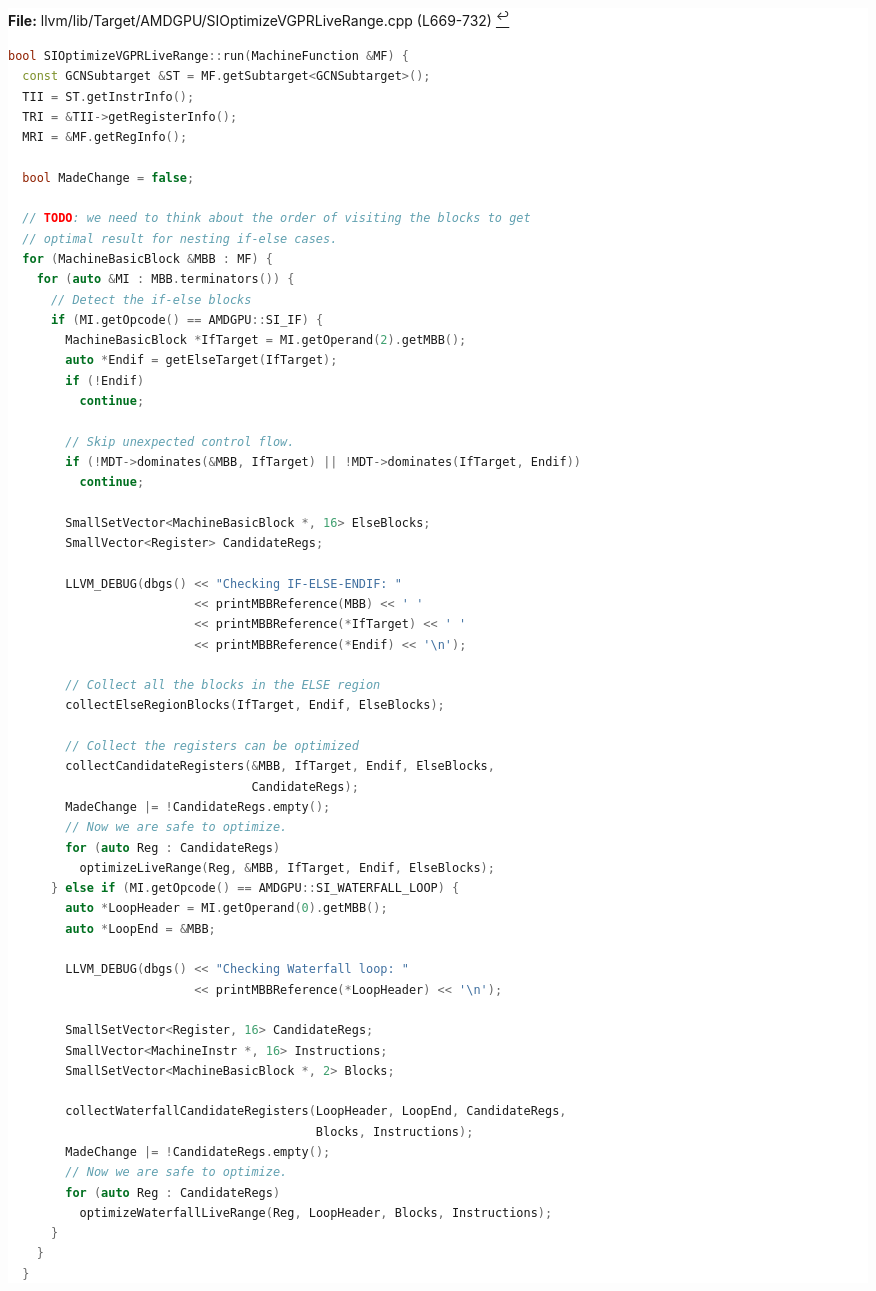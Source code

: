 <a name="block_14"></a>**File:** llvm/lib/Target/AMDGPU/SIOptimizeVGPRLiveRange.cpp (L669-732) [<sup>↩</sup>](#ref-block_14)
```cpp
bool SIOptimizeVGPRLiveRange::run(MachineFunction &MF) {
  const GCNSubtarget &ST = MF.getSubtarget<GCNSubtarget>();
  TII = ST.getInstrInfo();
  TRI = &TII->getRegisterInfo();
  MRI = &MF.getRegInfo();

  bool MadeChange = false;

  // TODO: we need to think about the order of visiting the blocks to get
  // optimal result for nesting if-else cases.
  for (MachineBasicBlock &MBB : MF) {
    for (auto &MI : MBB.terminators()) {
      // Detect the if-else blocks
      if (MI.getOpcode() == AMDGPU::SI_IF) {
        MachineBasicBlock *IfTarget = MI.getOperand(2).getMBB();
        auto *Endif = getElseTarget(IfTarget);
        if (!Endif)
          continue;

        // Skip unexpected control flow.
        if (!MDT->dominates(&MBB, IfTarget) || !MDT->dominates(IfTarget, Endif))
          continue;

        SmallSetVector<MachineBasicBlock *, 16> ElseBlocks;
        SmallVector<Register> CandidateRegs;

        LLVM_DEBUG(dbgs() << "Checking IF-ELSE-ENDIF: "
                          << printMBBReference(MBB) << ' '
                          << printMBBReference(*IfTarget) << ' '
                          << printMBBReference(*Endif) << '\n');

        // Collect all the blocks in the ELSE region
        collectElseRegionBlocks(IfTarget, Endif, ElseBlocks);

        // Collect the registers can be optimized
        collectCandidateRegisters(&MBB, IfTarget, Endif, ElseBlocks,
                                  CandidateRegs);
        MadeChange |= !CandidateRegs.empty();
        // Now we are safe to optimize.
        for (auto Reg : CandidateRegs)
          optimizeLiveRange(Reg, &MBB, IfTarget, Endif, ElseBlocks);
      } else if (MI.getOpcode() == AMDGPU::SI_WATERFALL_LOOP) {
        auto *LoopHeader = MI.getOperand(0).getMBB();
        auto *LoopEnd = &MBB;

        LLVM_DEBUG(dbgs() << "Checking Waterfall loop: "
                          << printMBBReference(*LoopHeader) << '\n');

        SmallSetVector<Register, 16> CandidateRegs;
        SmallVector<MachineInstr *, 16> Instructions;
        SmallSetVector<MachineBasicBlock *, 2> Blocks;

        collectWaterfallCandidateRegisters(LoopHeader, LoopEnd, CandidateRegs,
                                           Blocks, Instructions);
        MadeChange |= !CandidateRegs.empty();
        // Now we are safe to optimize.
        for (auto Reg : CandidateRegs)
          optimizeWaterfallLiveRange(Reg, LoopHeader, Blocks, Instructions);
      }
    }
  }
```